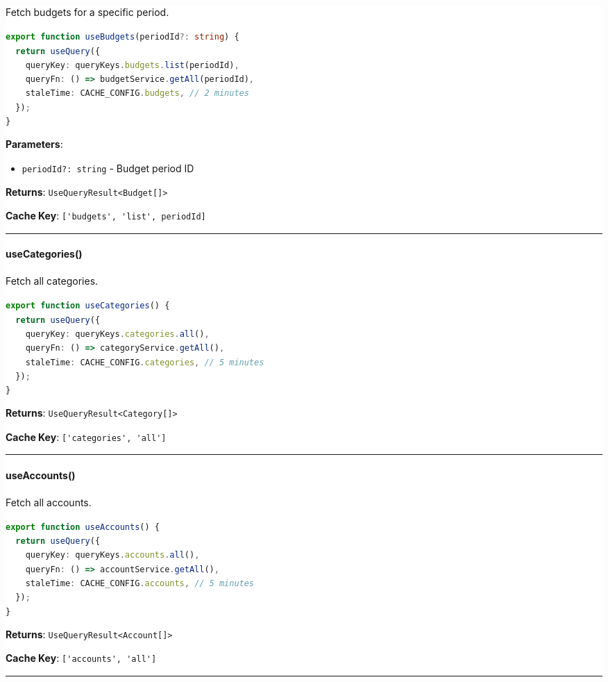 Fetch budgets for a specific period.

```typescript
export function useBudgets(periodId?: string) {
  return useQuery({
    queryKey: queryKeys.budgets.list(periodId),
    queryFn: () => budgetService.getAll(periodId),
    staleTime: CACHE_CONFIG.budgets, // 2 minutes
  });
}
```

**Parameters**:
- `periodId?: string` - Budget period ID

**Returns**: `UseQueryResult<Budget[]>`

**Cache Key**: `['budgets', 'list', periodId]`

---

#### useCategories()

Fetch all categories.

```typescript
export function useCategories() {
  return useQuery({
    queryKey: queryKeys.categories.all(),
    queryFn: () => categoryService.getAll(),
    staleTime: CACHE_CONFIG.categories, // 5 minutes
  });
}
```

**Returns**: `UseQueryResult<Category[]>`

**Cache Key**: `['categories', 'all']`

---

#### useAccounts()

Fetch all accounts.

```typescript
export function useAccounts() {
  return useQuery({
    queryKey: queryKeys.accounts.all(),
    queryFn: () => accountService.getAll(),
    staleTime: CACHE_CONFIG.accounts, // 5 minutes
  });
}
```

**Returns**: `UseQueryResult<Account[]>`

**Cache Key**: `['accounts', 'all']`

---